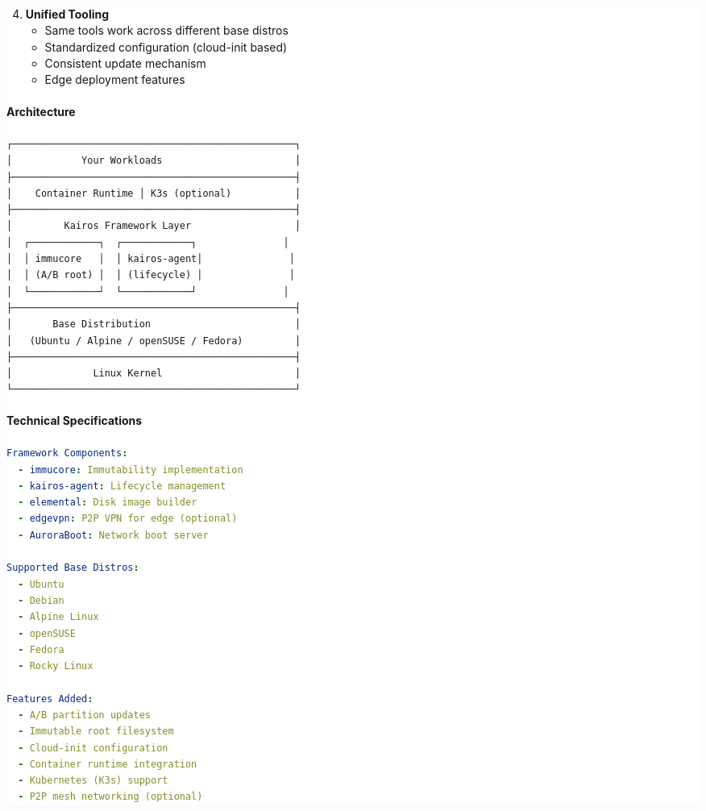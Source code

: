 4. **Unified Tooling**
   - Same tools work across different base distros
   - Standardized configuration (cloud-init based)
   - Consistent update mechanism
   - Edge deployment features

#### Architecture

```
┌─────────────────────────────────────────────────┐
│            Your Workloads                       │
├─────────────────────────────────────────────────┤
│    Container Runtime │ K3s (optional)           │
├─────────────────────────────────────────────────┤
│         Kairos Framework Layer                  │
│  ┌────────────┐  ┌────────────┐               │
│  │ immucore   │  │ kairos-agent│               │
│  │ (A/B root) │  │ (lifecycle) │               │
│  └────────────┘  └────────────┘               │
├─────────────────────────────────────────────────┤
│       Base Distribution                         │
│   (Ubuntu / Alpine / openSUSE / Fedora)         │
├─────────────────────────────────────────────────┤
│              Linux Kernel                       │
└─────────────────────────────────────────────────┘
```

#### Technical Specifications

```yaml
Framework Components:
  - immucore: Immutability implementation
  - kairos-agent: Lifecycle management
  - elemental: Disk image builder
  - edgevpn: P2P VPN for edge (optional)
  - AuroraBoot: Network boot server
  
Supported Base Distros:
  - Ubuntu
  - Debian  
  - Alpine Linux
  - openSUSE
  - Fedora
  - Rocky Linux
  
Features Added:
  - A/B partition updates
  - Immutable root filesystem
  - Cloud-init configuration
  - Container runtime integration
  - Kubernetes (K3s) support
  - P2P mesh networking (optional)
```
